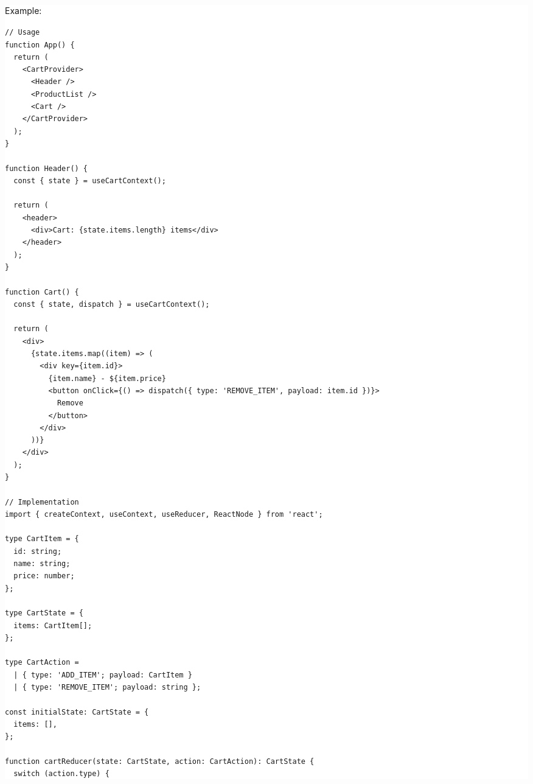 Example:

```tsx
// Usage
function App() {
  return (
    <CartProvider>
      <Header />
      <ProductList />
      <Cart />
    </CartProvider>
  );
}

function Header() {
  const { state } = useCartContext();
  
  return (
    <header>
      <div>Cart: {state.items.length} items</div>
    </header>
  );
}

function Cart() {
  const { state, dispatch } = useCartContext();
  
  return (
    <div>
      {state.items.map((item) => (
        <div key={item.id}>
          {item.name} - ${item.price}
          <button onClick={() => dispatch({ type: 'REMOVE_ITEM', payload: item.id })}>
            Remove
          </button>
        </div>
      ))}
    </div>
  );
}

// Implementation
import { createContext, useContext, useReducer, ReactNode } from 'react';

type CartItem = {
  id: string;
  name: string;
  price: number;
};

type CartState = {
  items: CartItem[];
};

type CartAction =
  | { type: 'ADD_ITEM'; payload: CartItem }
  | { type: 'REMOVE_ITEM'; payload: string };

const initialState: CartState = {
  items: [],
};

function cartReducer(state: CartState, action: CartAction): CartState {
  switch (action.type) {
```